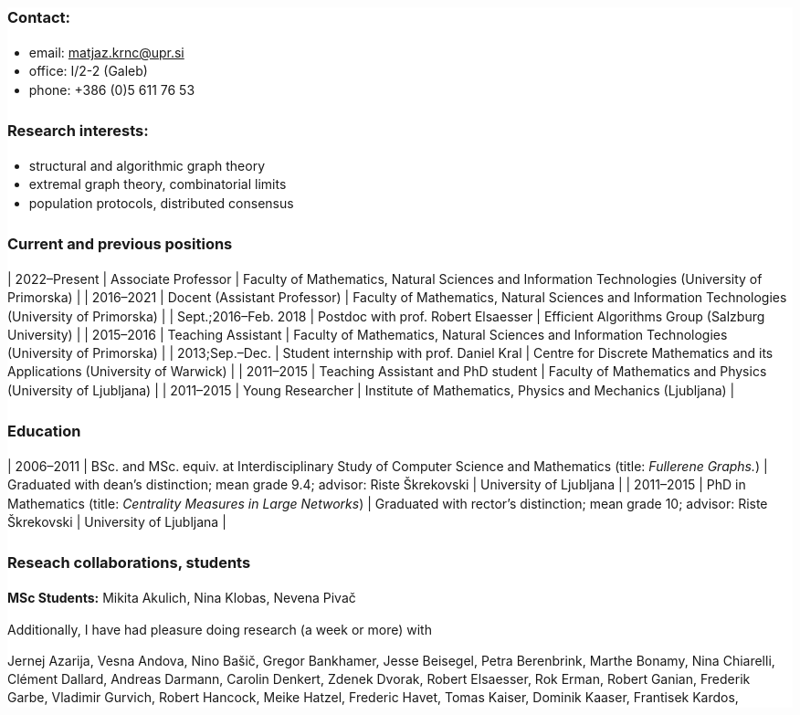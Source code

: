 ### Contact:

- email: matjaz.krnc@upr.si
- office: I/2-2 (Galeb)
- phone: +386 (0)5 611 76 53


### Research interests:

- structural and algorithmic graph theory
- extremal graph theory, combinatorial limits
- population protocols, distributed consensus




### Current and previous positions

| 2022–Present                   | Associate Professor                       | Faculty of Mathematics, Natural Sciences and Information Technologies (University of Primorska) |
| 2016–2021                      | Docent (Assistant Professor)              | Faculty of Mathematics, Natural Sciences and Information Technologies (University of Primorska) |
| Sept.;2016–Feb. 2018           | Postdoc with prof. Robert Elsaesser       | Efficient Algorithms Group (Salzburg University)                                                |
| 2015–2016                      | Teaching Assistant                        | Faculty of Mathematics, Natural Sciences and Information Technologies (University of Primorska) |
| 2013;Sep.–Dec.            | Student internship with prof. Daniel Kral | Centre for Discrete Mathematics and its Applications (University of Warwick)                    |
| 2011–2015                      | Teaching Assistant and PhD student        | Faculty of Mathematics and Physics (University of Ljubljana)                                    |
| 2011–2015                      | Young Researcher                          | Institute of Mathematics, Physics and Mechanics (Ljubljana)                                     |

### Education

| 2006–2011 | BSc. and MSc. equiv. at Interdisciplinary Study of Computer Science and Mathematics (title: _Fullerene Graphs._) | Graduated with dean’s distinction; mean grade 9.4; advisor: Riste Škrekovski  | University of Ljubljana |
| 2011–2015 | PhD in Mathematics (title: _Centrality Measures in Large Networks_)                                              | Graduated with rector’s distinction; mean grade 10; advisor: Riste Škrekovski | University of Ljubljana |

### Reseach collaborations, students

**MSc Students:** Mikita Akulich, Nina Klobas, Nevena Pivač

Additionally, I have had pleasure doing research (a week or more) with

Jernej Azarija, 
Vesna Andova, 
Nino Bašič, 
Gregor Bankhamer, 
Jesse Beisegel, 
Petra Berenbrink, 
Marthe Bonamy, 
Nina Chiarelli, 
Clément Dallard, 
Andreas Darmann, 
Carolin Denkert, 
Zdenek Dvorak, 
Robert Elsaesser, 
Rok Erman, 
Robert Ganian,
Frederik Garbe,
Vladimir Gurvich, 
Robert Hancock,
Meike Hatzel, 
Frederic Havet, 
Tomas Kaiser, 
Dominik Kaaser, 
Frantisek Kardos, 